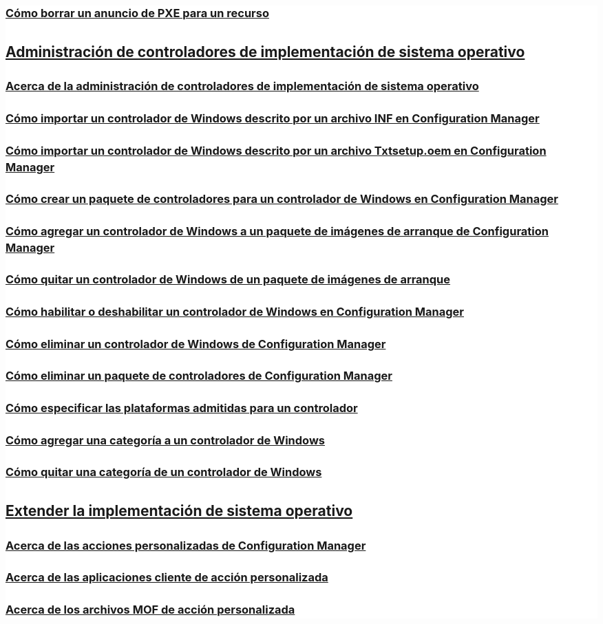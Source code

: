 ### [Cómo borrar un anuncio de PXE para un recurso](osd/how-to-clear-a-pxe-advertisement-for-a-configuration-manager-resource.md)
## [Administración de controladores de implementación de sistema operativo](osd/operating-system-deployment-driver-management.md)
### [Acerca de la administración de controladores de implementación de sistema operativo](osd/about-operating-system-deployment-driver-management.md)
### [Cómo importar un controlador de Windows descrito por un archivo INF en Configuration Manager](osd/how-to-import-a-windows-driver-described-by-an-inf-file.md)
### [Cómo importar un controlador de Windows descrito por un archivo Txtsetup.oem en Configuration Manager](osd/how-to-import-a-windows-driver-described-by-a-txtsetup-oem-file.md)
### [Cómo crear un paquete de controladores para un controlador de Windows en Configuration Manager](osd/how-to-create-a-driver-package-for-a-windows-driver.md)
### [Cómo agregar un controlador de Windows a un paquete de imágenes de arranque de Configuration Manager](osd/how-to-add-a-windows-driver-to-a-configuration-manager-boot-image-package.md)
### [Cómo quitar un controlador de Windows de un paquete de imágenes de arranque](osd/how-to-remove-a-windows-driver-from-a-boot-image-package.md)
### [Cómo habilitar o deshabilitar un controlador de Windows en Configuration Manager](osd/how-to-enable-or-disable-a-windows-driver.md)
### [Cómo eliminar un controlador de Windows de Configuration Manager](osd/how-to-delete-a-windows-driver-from-configuration-manager.md)
### [Cómo eliminar un paquete de controladores de Configuration Manager](osd/how-to-delete-a-driver-package-in-configuration-manager.md)
### [Cómo especificar las plataformas admitidas para un controlador](osd/how-to-specify-the-supported-platforms-for-a-driver.md)
### [Cómo agregar una categoría a un controlador de Windows](osd/how-to-add-a-category-to-a-windows-driver.md)
### [Cómo quitar una categoría de un controlador de Windows](osd/how-to-remove-a-category-from-a-windows-driver.md)
## [Extender la implementación de sistema operativo](osd/extending-operating-system-deployment.md)
### [Acerca de las acciones personalizadas de Configuration Manager](osd/about-configuration-manager-custom-actions.md)
### [Acerca de las aplicaciones cliente de acción personalizada](osd/about-configuration-manager-custom-action-client-applications.md)
### [Acerca de los archivos MOF de acción personalizada](osd/about-configuration-manager-custom-action-mof-files.md)